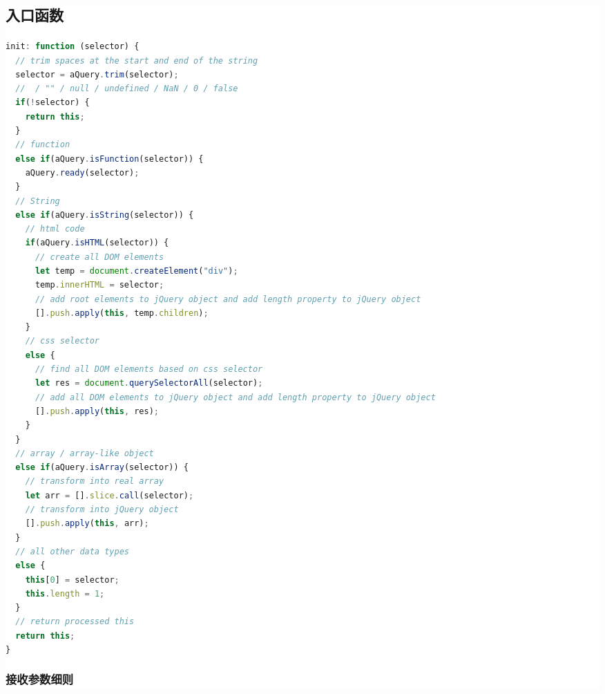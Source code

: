 ## 入口函数

```js
init: function (selector) {
  // trim spaces at the start and end of the string
  selector = aQuery.trim(selector);
  //  / "" / null / undefined / NaN / 0 / false
  if(!selector) {
    return this;
  }
  // function
  else if(aQuery.isFunction(selector)) {
    aQuery.ready(selector);
  }
  // String
  else if(aQuery.isString(selector)) {
    // html code
    if(aQuery.isHTML(selector)) {
      // create all DOM elements
      let temp = document.createElement("div");
      temp.innerHTML = selector;
      // add root elements to jQuery object and add length property to jQuery object
      [].push.apply(this, temp.children);
    }
    // css selector
    else {
      // find all DOM elements based on css selector
      let res = document.querySelectorAll(selector);
      // add all DOM elements to jQuery object and add length property to jQuery object
      [].push.apply(this, res);
    }
  }
  // array / array-like object
  else if(aQuery.isArray(selector)) {
    // transform into real array
    let arr = [].slice.call(selector);
    // transform into jQuery object
    [].push.apply(this, arr);
  }
  // all other data types
  else {
    this[0] = selector;
    this.length = 1;
  }
  // return processed this
  return this;
}
```



### 接收参数细则
